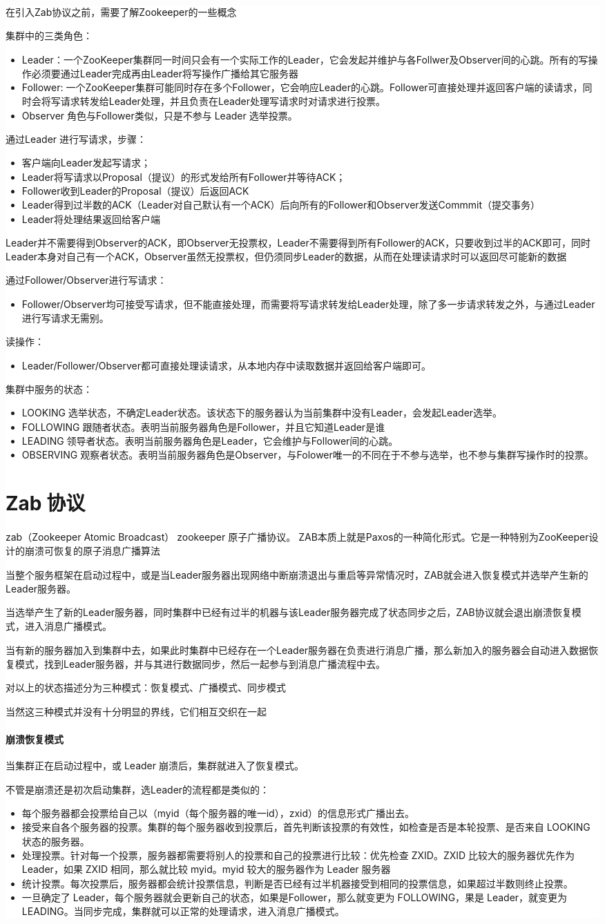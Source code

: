 在引入Zab协议之前，需要了解Zookeeper的一些概念

集群中的三类角色：

- Leader：一个ZooKeeper集群同一时间只会有一个实际工作的Leader，它会发起并维护与各Follwer及Observer间的心跳。所有的写操作必须要通过Leader完成再由Leader将写操作广播给其它服务器
- Follower: 一个ZooKeeper集群可能同时存在多个Follower，它会响应Leader的心跳。Follower可直接处理并返回客户端的读请求，同时会将写请求转发给Leader处理，并且负责在Leader处理写请求时对请求进行投票。
- Observer 角色与Follower类似，只是不参与 Leader 选举投票。

通过Leader 进行写请求，步骤：
- 客户端向Leader发起写请求；
- Leader将写请求以Proposal（提议）的形式发给所有Follower并等待ACK；
- Follower收到Leader的Proposal（提议）后返回ACK
- Leader得到过半数的ACK（Leader对自己默认有一个ACK）后向所有的Follower和Observer发送Commmit（提交事务）
- Leader将处理结果返回给客户端

Leader并不需要得到Observer的ACK，即Observer无投票权，Leader不需要得到所有Follower的ACK，只要收到过半的ACK即可，同时Leader本身对自己有一个ACK，Observer虽然无投票权，但仍须同步Leader的数据，从而在处理读请求时可以返回尽可能新的数据

通过Follower/Observer进行写请求：
- Follower/Observer均可接受写请求，但不能直接处理，而需要将写请求转发给Leader处理，除了多一步请求转发之外，与通过Leader 进行写请求无需别。

读操作：
- Leader/Follower/Observer都可直接处理读请求，从本地内存中读取数据并返回给客户端即可。

集群中服务的状态：
- LOOKING 选举状态，不确定Leader状态。该状态下的服务器认为当前集群中没有Leader，会发起Leader选举。
- FOLLOWING 跟随者状态。表明当前服务器角色是Follower，并且它知道Leader是谁
- LEADING 领导者状态。表明当前服务器角色是Leader，它会维护与Follower间的心跳。
- OBSERVING 观察者状态。表明当前服务器角色是Observer，与Folower唯一的不同在于不参与选举，也不参与集群写操作时的投票。

# Zab 协议

zab（Zookeeper Atomic Broadcast） zookeeper 原子广播协议。 ZAB本质上就是Paxos的一种简化形式。它是一种特别为ZooKeeper设计的崩溃可恢复的原子消息广播算法

当整个服务框架在启动过程中，或是当Leader服务器出现网络中断崩溃退出与重启等异常情况时，ZAB就会进入恢复模式并选举产生新的Leader服务器。

当选举产生了新的Leader服务器，同时集群中已经有过半的机器与该Leader服务器完成了状态同步之后，ZAB协议就会退出崩溃恢复模式，进入消息广播模式。

当有新的服务器加入到集群中去，如果此时集群中已经存在一个Leader服务器在负责进行消息广播，那么新加入的服务器会自动进入数据恢复模式，找到Leader服务器，并与其进行数据同步，然后一起参与到消息广播流程中去。

对以上的状态描述分为三种模式：恢复模式、广播模式、同步模式

当然这三种模式并没有十分明显的界线，它们相互交织在一起

#### 崩溃恢复模式

当集群正在启动过程中，或 Leader 崩溃后，集群就进入了恢复模式。

不管是崩溃还是初次启动集群，选Leader的流程都是类似的：

- 每个服务器都会投票给自己以（myid（每个服务器的唯一id），zxid）的信息形式广播出去。
- 接受来自各个服务器的投票。集群的每个服务器收到投票后，首先判断该投票的有效性，如检查是否是本轮投票、是否来自 LOOKING 状态的服务器。
- 处理投票。针对每一个投票，服务器都需要将别人的投票和自己的投票进行比较：优先检查 ZXID。ZXID 比较大的服务器优先作为 Leader，如果 ZXID 相同，那么就比较 myid。myid 较大的服务器作为 Leader 服务器
- 统计投票。每次投票后，服务器都会统计投票信息，判断是否已经有过半机器接受到相同的投票信息，如果超过半数则终止投票。
- 一旦确定了 Leader，每个服务器就会更新自己的状态，如果是Follower，那么就变更为 FOLLOWING，果是 Leader，就变更为 LEADING。当同步完成，集群就可以正常的处理请求，进入消息广播模式。
